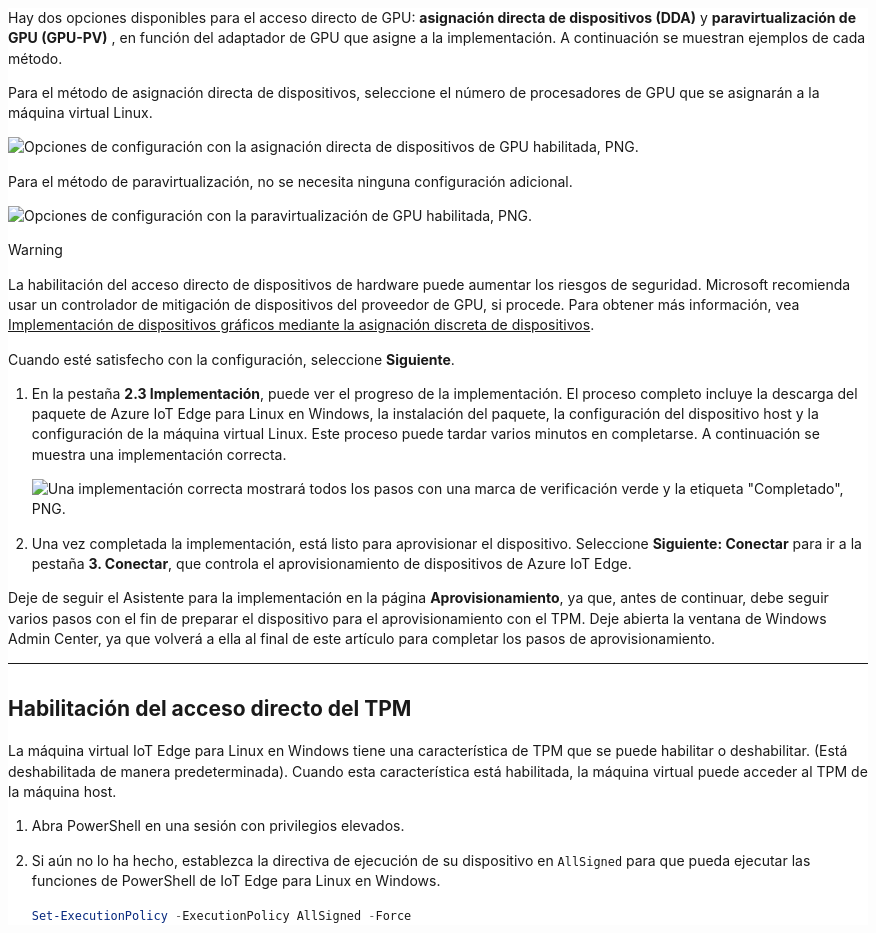    Hay dos opciones disponibles para el acceso directo de GPU: **asignación directa de dispositivos (DDA)** y **paravirtualización de GPU (GPU-PV)** , en función del adaptador de GPU que asigne a la implementación. A continuación se muestran ejemplos de cada método.

   Para el método de asignación directa de dispositivos, seleccione el número de procesadores de GPU que se asignarán a la máquina virtual Linux.

   ![Opciones de configuración con la asignación directa de dispositivos de GPU habilitada, PNG.](./media/how-to-provision-devices-at-scale-linux-on-windows-tpm/gpu-passthrough-direct-device-assignment.png)

   Para el método de paravirtualización, no se necesita ninguna configuración adicional.

   ![Opciones de configuración con la paravirtualización de GPU habilitada, PNG.](./media/how-to-provision-devices-at-scale-linux-on-windows-tpm/gpu-passthrough-paravirtualization.png)

   >[!WARNING]
   >La habilitación del acceso directo de dispositivos de hardware puede aumentar los riesgos de seguridad. Microsoft recomienda usar un controlador de mitigación de dispositivos del proveedor de GPU, si procede. Para obtener más información, vea [Implementación de dispositivos gráficos mediante la asignación discreta de dispositivos](/windows-server/virtualization/hyper-v/deploy/deploying-graphics-devices-using-dda).

   Cuando esté satisfecho con la configuración, seleccione **Siguiente**.

1. En la pestaña **2.3 Implementación**, puede ver el progreso de la implementación. El proceso completo incluye la descarga del paquete de Azure IoT Edge para Linux en Windows, la instalación del paquete, la configuración del dispositivo host y la configuración de la máquina virtual Linux. Este proceso puede tardar varios minutos en completarse. A continuación se muestra una implementación correcta.

   ![Una implementación correcta mostrará todos los pasos con una marca de verificación verde y la etiqueta "Completado", PNG.](./media/how-to-provision-devices-at-scale-linux-on-windows-tpm/successful-deployment.png)

1. Una vez completada la implementación, está listo para aprovisionar el dispositivo. Seleccione **Siguiente: Conectar** para ir a la pestaña **3. Conectar**, que controla el aprovisionamiento de dispositivos de Azure IoT Edge.

Deje de seguir el Asistente para la implementación en la página **Aprovisionamiento**, ya que, antes de continuar, debe seguir varios pasos con el fin de preparar el dispositivo para el aprovisionamiento con el TPM. Deje abierta la ventana de Windows Admin Center, ya que volverá a ella al final de este artículo para completar los pasos de aprovisionamiento.

---

## <a name="enable-tpm-passthrough"></a>Habilitación del acceso directo del TPM

La máquina virtual IoT Edge para Linux en Windows tiene una característica de TPM que se puede habilitar o deshabilitar. (Está deshabilitada de manera predeterminada). Cuando esta característica está habilitada, la máquina virtual puede acceder al TPM de la máquina host.

1. Abra PowerShell en una sesión con privilegios elevados.

1. Si aún no lo ha hecho, establezca la directiva de ejecución de su dispositivo en `AllSigned` para que pueda ejecutar las funciones de PowerShell de IoT Edge para Linux en Windows.

   ```powershell
   Set-ExecutionPolicy -ExecutionPolicy AllSigned -Force
   ```
